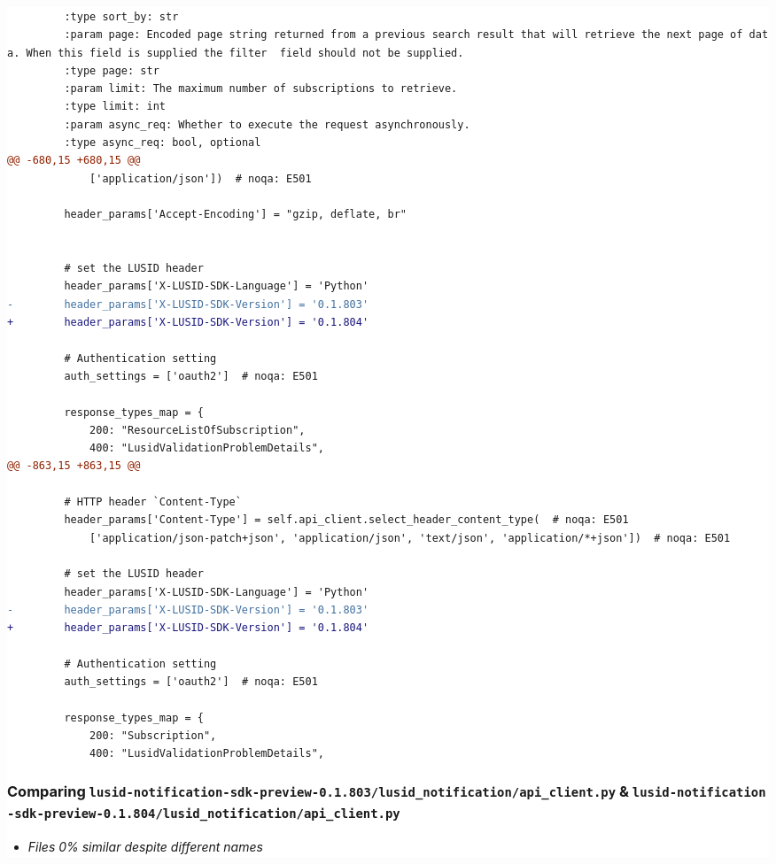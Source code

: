 ```diff
         :type sort_by: str
         :param page: Encoded page string returned from a previous search result that will retrieve the next page of data. When this field is supplied the filter  field should not be supplied.
         :type page: str
         :param limit: The maximum number of subscriptions to retrieve.
         :type limit: int
         :param async_req: Whether to execute the request asynchronously.
         :type async_req: bool, optional
@@ -680,15 +680,15 @@
             ['application/json'])  # noqa: E501
 
         header_params['Accept-Encoding'] = "gzip, deflate, br"
 
 
         # set the LUSID header
         header_params['X-LUSID-SDK-Language'] = 'Python'
-        header_params['X-LUSID-SDK-Version'] = '0.1.803'
+        header_params['X-LUSID-SDK-Version'] = '0.1.804'
 
         # Authentication setting
         auth_settings = ['oauth2']  # noqa: E501
 
         response_types_map = {
             200: "ResourceListOfSubscription",
             400: "LusidValidationProblemDetails",
@@ -863,15 +863,15 @@
 
         # HTTP header `Content-Type`
         header_params['Content-Type'] = self.api_client.select_header_content_type(  # noqa: E501
             ['application/json-patch+json', 'application/json', 'text/json', 'application/*+json'])  # noqa: E501
 
         # set the LUSID header
         header_params['X-LUSID-SDK-Language'] = 'Python'
-        header_params['X-LUSID-SDK-Version'] = '0.1.803'
+        header_params['X-LUSID-SDK-Version'] = '0.1.804'
 
         # Authentication setting
         auth_settings = ['oauth2']  # noqa: E501
 
         response_types_map = {
             200: "Subscription",
             400: "LusidValidationProblemDetails",
```

### Comparing `lusid-notification-sdk-preview-0.1.803/lusid_notification/api_client.py` & `lusid-notification-sdk-preview-0.1.804/lusid_notification/api_client.py`

 * *Files 0% similar despite different names*
